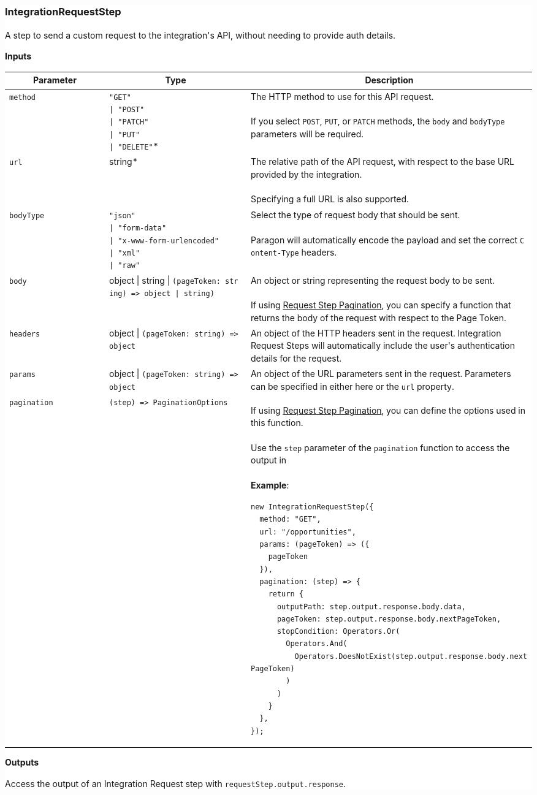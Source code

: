 ### IntegrationRequestStep

A step to send a custom request to the integration's API, without needing to provide auth details.

**Inputs**

<table><thead><tr><th width="149">Parameter</th><th width="217">Type</th><th>Description</th></tr></thead><tbody><tr><td><code>method</code></td><td><code>"GET"</code><br><code>| "POST"</code><br><code>| "PATCH"</code><br><code>| "PUT"</code><br><code>| "DELETE"</code>*</td><td>The HTTP method to use for this API request.<br><br>If you select <code>POST</code>, <code>PUT</code>, or <code>PATCH</code> methods, the <code>body</code> and <code>bodyType</code> parameters will be required.</td></tr><tr><td><code>url</code></td><td>string*</td><td>The relative path of the API request, with respect to the base URL provided by the integration.<br><br>Specifying a full URL is also supported.</td></tr><tr><td><code>bodyType</code></td><td><code>"json"</code><br><code>| "form-data"</code><br><code>| "x-www-form-urlencoded"</code><br><code>| "xml"</code><br><code>| "raw"</code></td><td>Select the type of request body that should be sent.<br><br>Paragon will automatically encode the payload and set the correct <code>Content-Type</code> headers.</td></tr><tr><td><code>body</code></td><td>object | string | <code>(pageToken: string) => object | string)</code></td><td>An object or string representing the request body to be sent.<br><br>If using <a href="../../workflows/requests/request-pagination.md">Request Step Pagination</a>, you can specify a function that returns the body of the request with respect to the Page Token.</td></tr><tr><td><code>headers</code></td><td>object | <code>(pageToken: string) => object</code></td><td>An object of the HTTP headers sent in the request. Integration Request Steps will automatically include the user's authentication details for the request.</td></tr><tr><td><code>params</code></td><td>object | <code>(pageToken: string) => object</code></td><td>An object of the URL parameters sent in the request. Parameters can be specified in either here or the <code>url</code> property.</td></tr><tr><td><code>pagination</code></td><td><code>(step) => PaginationOptions</code></td><td><p>If using <a href="../../workflows/requests/request-pagination.md">Request Step Pagination</a>, you can define the options used in this function.<br><br>Use the <code>step</code> parameter of the <code>pagination</code> function to access the output in <br><br><strong>Example</strong>:</p><pre class="language-typescript"><code class="lang-typescript">new IntegrationRequestStep({
  method: "GET",
  url: "/opportunities",
  params: (pageToken) => ({
    pageToken
  }),
  pagination: (step) => {
    return {
      outputPath: step.output.response.body.data,
      pageToken: step.output.response.body.nextPageToken,
      stopCondition: Operators.Or(
        Operators.And(
          Operators.DoesNotExist(step.output.response.body.nextPageToken)
        )
      )
    }
  },
});
</code></pre></td></tr></tbody></table>

**Outputs**

Access the output of an Integration Request step with `requestStep.output.response`.
